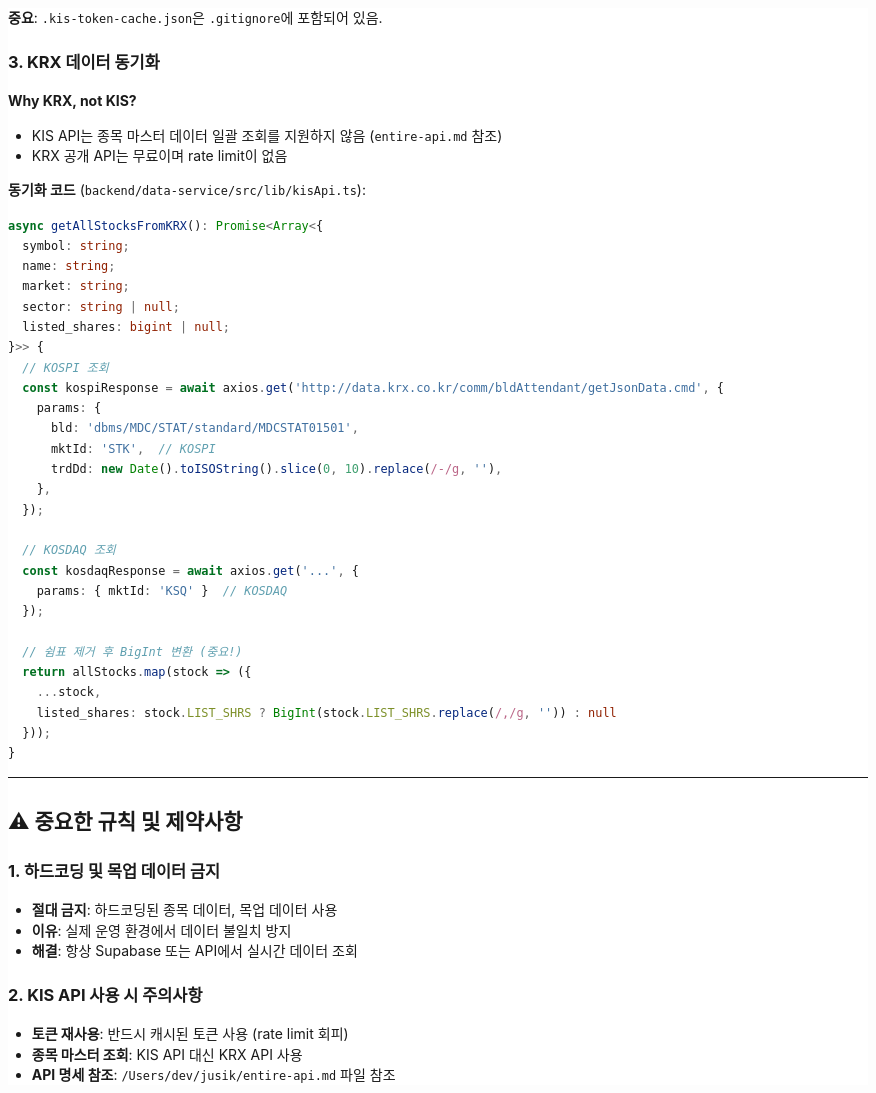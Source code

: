 ```typescript
```

**중요**: `.kis-token-cache.json`은 `.gitignore`에 포함되어 있음.

### 3. KRX 데이터 동기화

**Why KRX, not KIS?**
- KIS API는 종목 마스터 데이터 일괄 조회를 지원하지 않음 (`entire-api.md` 참조)
- KRX 공개 API는 무료이며 rate limit이 없음

**동기화 코드** (`backend/data-service/src/lib/kisApi.ts`):
```typescript
async getAllStocksFromKRX(): Promise<Array<{
  symbol: string;
  name: string;
  market: string;
  sector: string | null;
  listed_shares: bigint | null;
}>> {
  // KOSPI 조회
  const kospiResponse = await axios.get('http://data.krx.co.kr/comm/bldAttendant/getJsonData.cmd', {
    params: {
      bld: 'dbms/MDC/STAT/standard/MDCSTAT01501',
      mktId: 'STK',  // KOSPI
      trdDd: new Date().toISOString().slice(0, 10).replace(/-/g, ''),
    },
  });

  // KOSDAQ 조회
  const kosdaqResponse = await axios.get('...', {
    params: { mktId: 'KSQ' }  // KOSDAQ
  });

  // 쉼표 제거 후 BigInt 변환 (중요!)
  return allStocks.map(stock => ({
    ...stock,
    listed_shares: stock.LIST_SHRS ? BigInt(stock.LIST_SHRS.replace(/,/g, '')) : null
  }));
}
```

---

## ⚠️ 중요한 규칙 및 제약사항

### 1. 하드코딩 및 목업 데이터 금지
- **절대 금지**: 하드코딩된 종목 데이터, 목업 데이터 사용
- **이유**: 실제 운영 환경에서 데이터 불일치 방지
- **해결**: 항상 Supabase 또는 API에서 실시간 데이터 조회

### 2. KIS API 사용 시 주의사항
- **토큰 재사용**: 반드시 캐시된 토큰 사용 (rate limit 회피)
- **종목 마스터 조회**: KIS API 대신 KRX API 사용
- **API 명세 참조**: `/Users/dev/jusik/entire-api.md` 파일 참조
